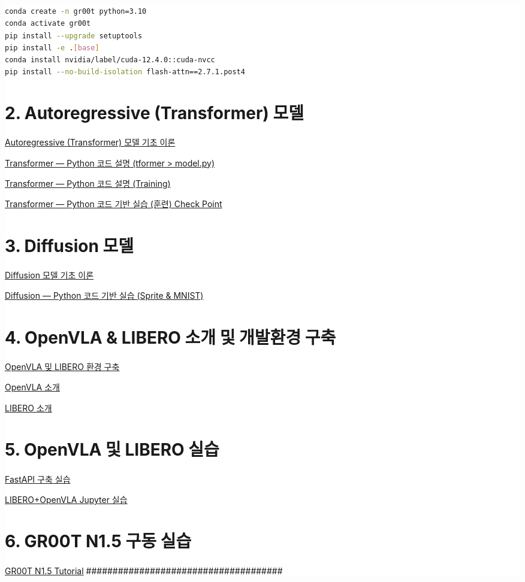 ```bash
conda create -n gr00t python=3.10
conda activate gr00t
pip install --upgrade setuptools
pip install -e .[base]
conda install nvidia/label/cuda-12.4.0::cuda-nvcc
pip install --no-build-isolation flash-attn==2.7.1.post4
```

# 2. Autoregressive (Transformer) 모델

[Autoregressive (Transformer) 모델 기초 이론](https://www.notion.so/Autoregressive-Transformer-24f875de525f8190a6d4ed32f8b8ffe1?pvs=21)

[Transformer — Python 코드 설명 (tformer > model.py)](https://www.notion.so/Transformer-Python-tformer-model-py-24f875de525f8138a732ef6c31d791f9?pvs=21)

[Transformer — Python 코드 설명 (Training)](https://www.notion.so/Transformer-Python-Training-24f875de525f814c9381eb3fb81864f4?pvs=21)

[Transformer — Python 코드 기반 실습 (훈련) Check Point](https://www.notion.so/Transformer-Python-Check-Point-24f875de525f81d1b253cd9d721d2d82?pvs=21)

# 3. Diffusion 모델

[Diffusion 모델 기초 이론](https://www.notion.so/Diffusion-24f875de525f81839591feaa1fe7a392?pvs=21)

[Diffusion — Python 코드 기반 실습 (Sprite & MNIST)](https://www.notion.so/Diffusion-Python-Sprite-MNIST-24f875de525f8137888fe7f6ccf5f78e?pvs=21)

# 4. OpenVLA & LIBERO 소개 및 개발환경 구축

[OpenVLA 및 LIBERO 환경 구축](https://www.notion.so/OpenVLA-LIBERO-24f875de525f813984b9f84b75e5d5fb?pvs=21)

[OpenVLA 소개](https://www.notion.so/OpenVLA-24f875de525f81abb3f7d05a605dd86f?pvs=21)

[LIBERO 소개](https://www.notion.so/LIBERO-24f875de525f81678c1ac06a756f4e45?pvs=21)

# 5. OpenVLA 및 LIBERO 실습

[FastAPI 구축 실습](https://www.notion.so/FastAPI-24f875de525f81eaa068d001fa8aecae?pvs=21)

[LIBERO+OpenVLA Jupyter 실습](https://www.notion.so/LIBERO-OpenVLA-Jupyter-24f875de525f8182bbd9d8aee7ddbb08?pvs=21)

# 6.  GR00T N1.5 구동 실습

[GR00T N1.5 Tutorial](https://www.notion.so/GR00T-N1-5-Tutorial-24f875de525f817d92f2f5d42a459434?pvs=21)
#####################################  
